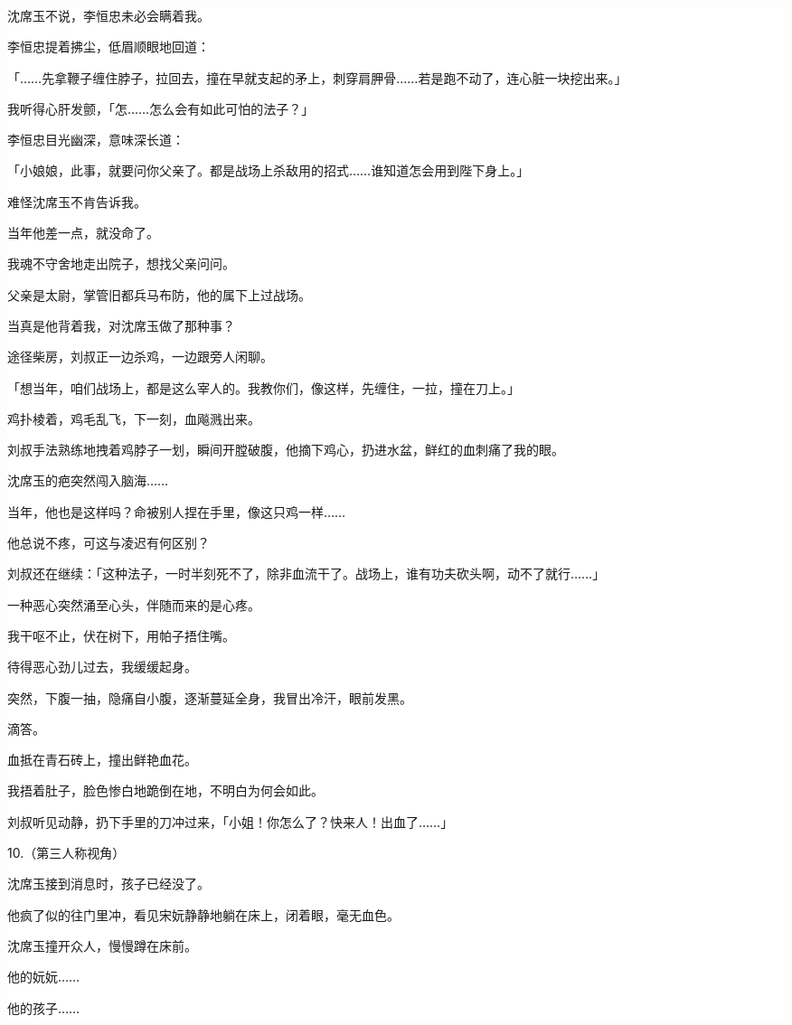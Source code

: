 沈席玉不说，李恒忠未必会瞒着我。

李恒忠提着拂尘，低眉顺眼地回道：

「……先拿鞭子缠住脖子，拉回去，撞在早就支起的矛上，刺穿肩胛骨……若是跑不动了，连心脏一块挖出来。」

我听得心肝发颤，「怎……怎么会有如此可怕的法子？」

李恒忠目光幽深，意味深长道：

「小娘娘，此事，就要问你父亲了。都是战场上杀敌用的招式……谁知道怎会用到陛下身上。」

难怪沈席玉不肯告诉我。

当年他差一点，就没命了。

我魂不守舍地走出院子，想找父亲问问。

父亲是太尉，掌管旧都兵马布防，他的属下上过战场。

当真是他背着我，对沈席玉做了那种事？

途径柴房，刘叔正一边杀鸡，一边跟旁人闲聊。

「想当年，咱们战场上，都是这么宰人的。我教你们，像这样，先缠住，一拉，撞在刀上。」

鸡扑棱着，鸡毛乱飞，下一刻，血飚溅出来。

刘叔手法熟练地拽着鸡脖子一划，瞬间开膛破腹，他摘下鸡心，扔进水盆，鲜红的血刺痛了我的眼。

沈席玉的疤突然闯入脑海……

当年，他也是这样吗？命被别人捏在手里，像这只鸡一样……

他总说不疼，可这与凌迟有何区别？

刘叔还在继续：「这种法子，一时半刻死不了，除非血流干了。战场上，谁有功夫砍头啊，动不了就行……」

一种恶心突然涌至心头，伴随而来的是心疼。

我干呕不止，伏在树下，用帕子捂住嘴。

待得恶心劲儿过去，我缓缓起身。

突然，下腹一抽，隐痛自小腹，逐渐蔓延全身，我冒出冷汗，眼前发黑。

滴答。

血抵在青石砖上，撞出鲜艳血花。

我捂着肚子，脸色惨白地跪倒在地，不明白为何会如此。

刘叔听见动静，扔下手里的刀冲过来，「小姐！你怎么了？快来人！出血了……」

10.（第三人称视角）

沈席玉接到消息时，孩子已经没了。

他疯了似的往门里冲，看见宋妧静静地躺在床上，闭着眼，毫无血色。

沈席玉撞开众人，慢慢蹲在床前。

他的妧妧……

他的孩子……
